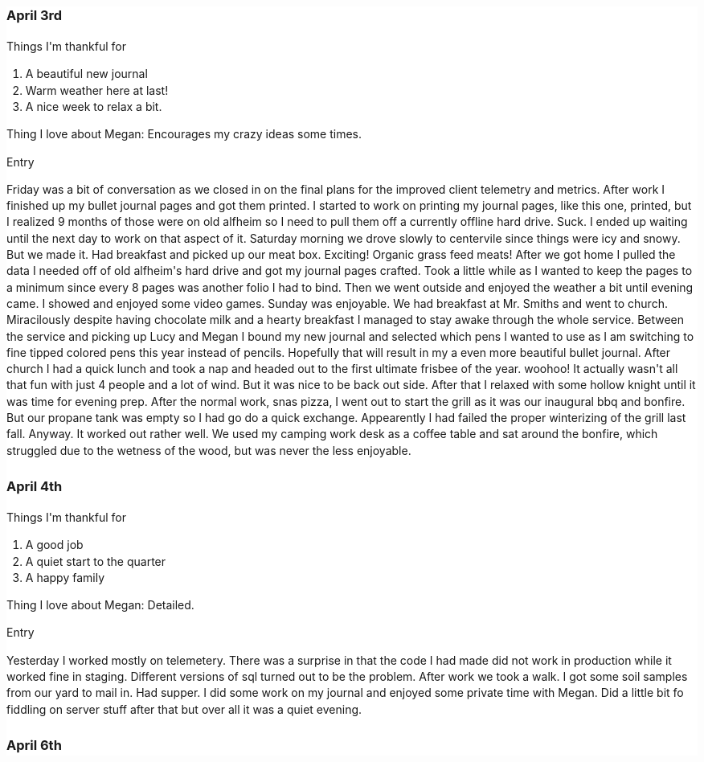 ### April 3rd

Things I'm thankful for


1. A beautiful new journal
2. Warm weather here at last!
3. A nice week to relax a bit.

Thing I love about Megan: 
Encourages my crazy ideas some times.

Entry

Friday was a bit of conversation as we closed in on the final plans for the improved client telemetry and metrics. After work I finished up my bullet journal pages and got them printed. I started to work on printing my journal pages, like this one, printed, but I realized 9 months of those were on old alfheim so I need to pull them off a currently offline hard drive. Suck. I ended up waiting until the next day to work on that aspect of it.
Saturday morning we drove slowly to centervile since things were icy and snowy. But we made it. Had breakfast and picked up our meat box. Exciting! Organic grass feed meats! 
After we got home I pulled the data I needed off of old alfheim's hard drive and got my journal pages crafted. Took a little while as I wanted to keep the pages to a minimum since every 8 pages was another folio I had to bind. Then we went outside and enjoyed the weather a bit until evening came. I showed and enjoyed some video games.
Sunday was enjoyable. We had breakfast at Mr. Smiths and went to church. Miracilously despite having chocolate milk and a hearty breakfast I managed to stay awake through the whole service. Between the service and picking up Lucy and Megan I bound my new journal and selected which pens I wanted to use as I am switching to fine tipped colored pens this year instead of pencils. Hopefully that will result in my a even more beautiful bullet journal. 
After church I had a quick lunch and took a nap and headed out to the first ultimate frisbee of the year. woohoo! It actually wasn't all that fun with just 4 people and a lot of wind. But it was nice to be back out side. After that I relaxed with some hollow knight until it was time for evening prep. After the normal work, snas pizza, I went out to start the grill as it was our inaugural bbq and bonfire. But our propane tank was empty so I had go do a quick exchange. Appearently I had failed the proper winterizing of the grill last fall. Anyway. It worked out rather well. We used my camping work desk as a coffee table and sat around the bonfire, which struggled due to the wetness of the wood, but was never the less enjoyable.
### April 4th

Things I'm thankful for


1. A good job
2. A quiet start to the quarter
3. A happy family

Thing I love about Megan: 
Detailed.

Entry

Yesterday I worked mostly on telemetery. There was a surprise in that the code I had made did not work in production while it worked fine in staging. Different versions of sql turned out to be the problem.
After work we took a walk. I got some soil samples from our yard to mail in. Had supper. I did some work on my journal and enjoyed some private time with Megan. Did a little bit fo fiddling on server stuff after that but over all it was a quiet evening. 
### April 6th
